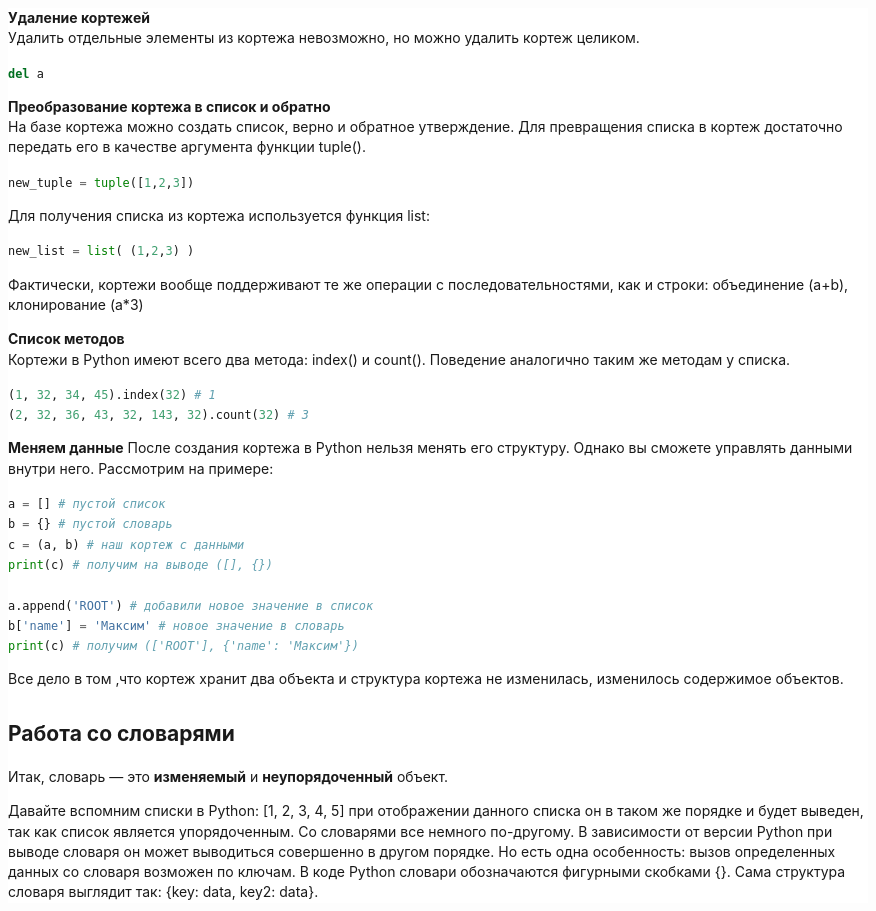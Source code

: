 **Удаление кортежей**</br>
Удалить отдельные элементы из кортежа невозможно, но можно удалить кортеж целиком.
```python
del a
```

**Преобразование кортежа в список и обратно**</br>
На базе кортежа можно создать список, верно и обратное утверждение. Для превращения списка в кортеж достаточно передать его в качестве аргумента функции tuple().
```python
new_tuple = tuple([1,2,3])
```

Для получения списка из кортежа используется функция list:
```python
new_list = list( (1,2,3) )
```

Фактически, кортежи вообще поддерживают те же операции с последовательностями, как и строки: объединение (a+b), клонирование (a*3)

**Список методов**</br>
Кортежи в Python имеют всего два метода: index() и count(). Поведение аналогично таким же методам у списка.
```python
(1, 32, 34, 45).index(32) # 1
(2, 32, 36, 43, 32, 143, 32).count(32) # 3
```

**Меняем данные**
После создания кортежа в Python нельзя менять его структуру. Однако вы сможете управлять данными внутри него. Рассмотрим на примере:
```python
a = [] # пустой список
b = {} # пустой словарь
c = (a, b) # наш кортеж с данными
print(c) # получим на выводе ([], {})

a.append('ROOT') # добавили новое значение в список
b['name'] = 'Максим' # новое значение в словарь
print(c) # получим (['ROOT'], {'name': 'Максим'})
```

Все дело в том ,что кортеж хранит два объекта и структура кортежа не изменилась, изменилось содержимое объектов.

<a name="dict"></a>

## Работа со словарями
Итак, словарь — это **изменяемый** и **неупорядоченный** объект.

Давайте вспомним списки в Python: [1, 2, 3, 4, 5] при отображении данного списка он в таком же порядке и будет выведен, так как список является упорядоченным. Со словарями все немного по-другому. В зависимости от версии Python при выводе словаря он может выводиться совершенно в другом порядке. Но есть одна особенность: вызов определенных данных со словаря возможен по ключам. В коде Python словари обозначаются фигурными скобками {}. Сама структура словаря выглядит так: {key: data, key2: data}.
